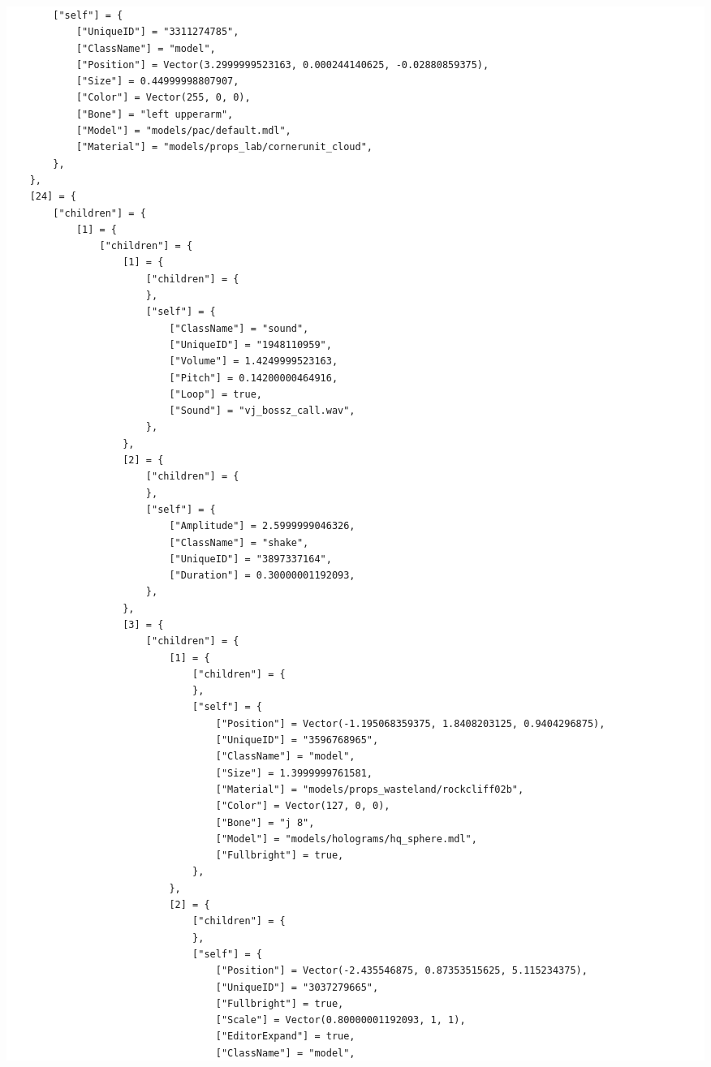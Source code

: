 			["self"] = {
				["UniqueID"] = "3311274785",
				["ClassName"] = "model",
				["Position"] = Vector(3.2999999523163, 0.000244140625, -0.02880859375),
				["Size"] = 0.44999998807907,
				["Color"] = Vector(255, 0, 0),
				["Bone"] = "left upperarm",
				["Model"] = "models/pac/default.mdl",
				["Material"] = "models/props_lab/cornerunit_cloud",
			},
		},
		[24] = {
			["children"] = {
				[1] = {
					["children"] = {
						[1] = {
							["children"] = {
							},
							["self"] = {
								["ClassName"] = "sound",
								["UniqueID"] = "1948110959",
								["Volume"] = 1.4249999523163,
								["Pitch"] = 0.14200000464916,
								["Loop"] = true,
								["Sound"] = "vj_bossz_call.wav",
							},
						},
						[2] = {
							["children"] = {
							},
							["self"] = {
								["Amplitude"] = 2.5999999046326,
								["ClassName"] = "shake",
								["UniqueID"] = "3897337164",
								["Duration"] = 0.30000001192093,
							},
						},
						[3] = {
							["children"] = {
								[1] = {
									["children"] = {
									},
									["self"] = {
										["Position"] = Vector(-1.195068359375, 1.8408203125, 0.9404296875),
										["UniqueID"] = "3596768965",
										["ClassName"] = "model",
										["Size"] = 1.3999999761581,
										["Material"] = "models/props_wasteland/rockcliff02b",
										["Color"] = Vector(127, 0, 0),
										["Bone"] = "j 8",
										["Model"] = "models/holograms/hq_sphere.mdl",
										["Fullbright"] = true,
									},
								},
								[2] = {
									["children"] = {
									},
									["self"] = {
										["Position"] = Vector(-2.435546875, 0.87353515625, 5.115234375),
										["UniqueID"] = "3037279665",
										["Fullbright"] = true,
										["Scale"] = Vector(0.80000001192093, 1, 1),
										["EditorExpand"] = true,
										["ClassName"] = "model",